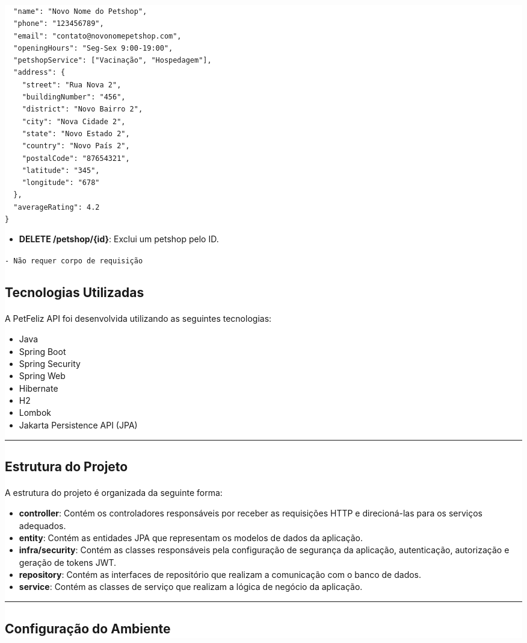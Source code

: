 ```
  "name": "Novo Nome do Petshop",
  "phone": "123456789",
  "email": "contato@novonomepetshop.com",
  "openingHours": "Seg-Sex 9:00-19:00",
  "petshopService": ["Vacinação", "Hospedagem"],
  "address": {
    "street": "Rua Nova 2",
    "buildingNumber": "456",
    "district": "Novo Bairro 2",
    "city": "Nova Cidade 2",
    "state": "Novo Estado 2",
    "country": "Novo País 2",
    "postalCode": "87654321",
    "latitude": "345",
    "longitude": "678"
  },
  "averageRating": 4.2
}
```
- **DELETE /petshop/{id}**: Exclui um petshop pelo ID.
```
- Não requer corpo de requisição
```
## Tecnologias Utilizadas

A PetFeliz API foi desenvolvida utilizando as seguintes tecnologias:

- Java
- Spring Boot
- Spring Security
- Spring Web
- Hibernate
- H2
- Lombok
- Jakarta Persistence API (JPA)
---
## Estrutura do Projeto

A estrutura do projeto é organizada da seguinte forma:

- **controller**: Contém os controladores responsáveis por receber as requisições HTTP e direcioná-las para os serviços adequados.
- **entity**: Contém as entidades JPA que representam os modelos de dados da aplicação.
- **infra/security**: Contém as classes responsáveis pela configuração de segurança da aplicação, autenticação, autorização e geração de tokens JWT.
- **repository**: Contém as interfaces de repositório que realizam a comunicação com o banco de dados.
- **service**: Contém as classes de serviço que realizam a lógica de negócio da aplicação.
---
## Configuração do Ambiente
